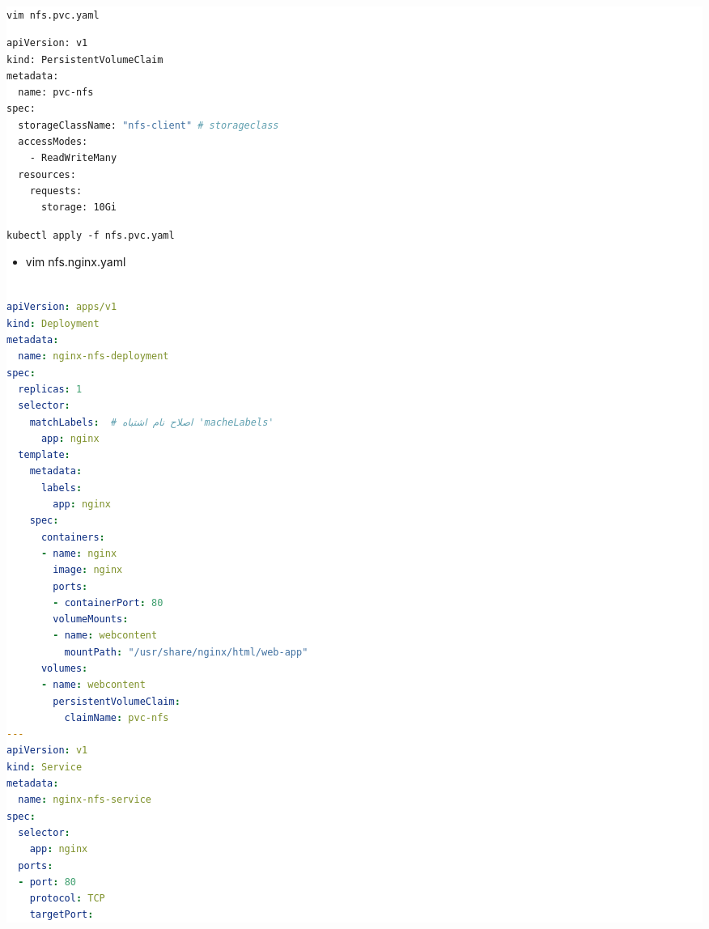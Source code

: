 ```bash
vim nfs.pvc.yaml
```

```bash
apiVersion: v1
kind: PersistentVolumeClaim
metadata:
  name: pvc-nfs
spec:
  storageClassName: "nfs-client" # storageclass
  accessModes:
    - ReadWriteMany
  resources:
    requests:
      storage: 10Gi


```

```
kubectl apply -f nfs.pvc.yaml

```
* vim nfs.nginx.yaml
```yaml

apiVersion: apps/v1
kind: Deployment
metadata:
  name: nginx-nfs-deployment
spec:
  replicas: 1
  selector:
    matchLabels:  # اصلاح نام اشتباه 'macheLabels'
      app: nginx
  template:
    metadata:
      labels:
        app: nginx
    spec:
      containers:
      - name: nginx
        image: nginx
        ports:
        - containerPort: 80
        volumeMounts:
        - name: webcontent
          mountPath: "/usr/share/nginx/html/web-app"
      volumes:
      - name: webcontent
        persistentVolumeClaim:
          claimName: pvc-nfs
---
apiVersion: v1
kind: Service
metadata:
  name: nginx-nfs-service
spec:
  selector:
    app: nginx
  ports:
  - port: 80
    protocol: TCP
    targetPort:
```